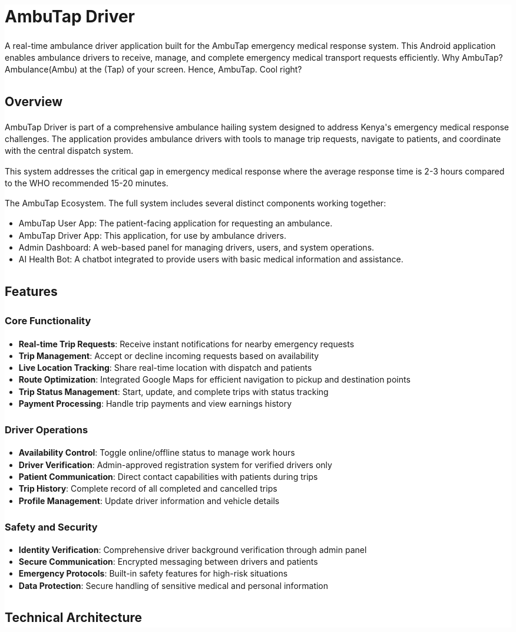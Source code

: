 # AmbuTap Driver

A real-time ambulance driver application built for the AmbuTap emergency medical response system. This Android application enables ambulance drivers to receive, manage, and complete emergency medical transport requests efficiently.
Why AmbuTap? Ambulance(Ambu) at the (Tap) of your screen. Hence, AmbuTap. Cool right?

## Overview

AmbuTap Driver is part of a comprehensive ambulance hailing system designed to address Kenya's emergency medical response challenges. The application provides ambulance drivers with tools to manage trip requests, navigate to patients, and coordinate with the central dispatch system.

This system addresses the critical gap in emergency medical response where the average response time is 2-3 hours compared to the WHO recommended 15-20 minutes.

The AmbuTap Ecosystem.
The full system includes several distinct components working together:
- AmbuTap User App: The patient-facing application for requesting an ambulance.
- AmbuTap Driver App: This application, for use by ambulance drivers.
- Admin Dashboard: A web-based panel for managing drivers, users, and system operations.
- AI Health Bot: A chatbot integrated to provide users with basic medical information and assistance.

## Features

### Core Functionality
- **Real-time Trip Requests**: Receive instant notifications for nearby emergency requests
- **Trip Management**: Accept or decline incoming requests based on availability
- **Live Location Tracking**: Share real-time location with dispatch and patients
- **Route Optimization**: Integrated Google Maps for efficient navigation to pickup and destination points
- **Trip Status Management**: Start, update, and complete trips with status tracking
- **Payment Processing**: Handle trip payments and view earnings history

### Driver Operations
- **Availability Control**: Toggle online/offline status to manage work hours
- **Driver Verification**: Admin-approved registration system for verified drivers only
- **Patient Communication**: Direct contact capabilities with patients during trips
- **Trip History**: Complete record of all completed and cancelled trips
- **Profile Management**: Update driver information and vehicle details

### Safety and Security
- **Identity Verification**: Comprehensive driver background verification through admin panel
- **Secure Communication**: Encrypted messaging between drivers and patients
- **Emergency Protocols**: Built-in safety features for high-risk situations
- **Data Protection**: Secure handling of sensitive medical and personal information

## Technical Architecture
